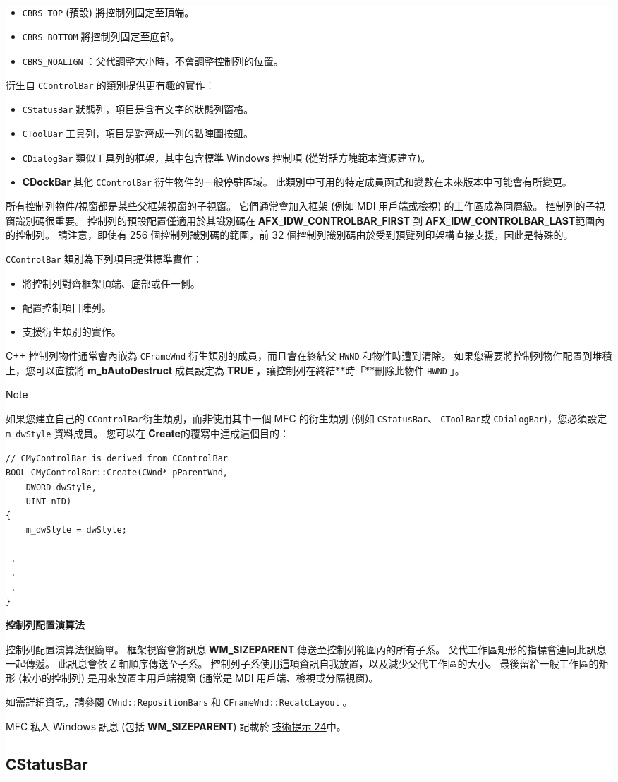 - `CBRS_TOP` (預設) 將控制列固定至頂端。  
  
- `CBRS_BOTTOM` 將控制列固定至底部。  
  
- `CBRS_NOALIGN` ：父代調整大小時，不會調整控制列的位置。  
  
 衍生自 `CControlBar` 的類別提供更有趣的實作︰  
  
- `CStatusBar` 狀態列，項目是含有文字的狀態列窗格。  
  
- `CToolBar` 工具列，項目是對齊成一列的點陣圖按鈕。  
  
- `CDialogBar` 類似工具列的框架，其中包含標準 Windows 控制項 (從對話方塊範本資源建立)。  
  
- **CDockBar** 其他 `CControlBar` 衍生物件的一般停駐區域。 此類別中可用的特定成員函式和變數在未來版本中可能會有所變更。  
  
 所有控制列物件/視窗都是某些父框架視窗的子視窗。 它們通常會加入框架 (例如 MDI 用戶端或檢視) 的工作區成為同層級。 控制列的子視窗識別碼很重要。 控制列的預設配置僅適用於其識別碼在 **AFX_IDW_CONTROLBAR_FIRST** 到 **AFX_IDW_CONTROLBAR_LAST**範圍內的控制列。 請注意，即使有 256 個控制列識別碼的範圍，前 32 個控制列識別碼由於受到預覽列印架構直接支援，因此是特殊的。  
  
 `CControlBar` 類別為下列項目提供標準實作︰  
  
-   將控制列對齊框架頂端、底部或任一側。  
  
-   配置控制項目陣列。  
  
-   支援衍生類別的實作。  
  
 C++ 控制列物件通常會內嵌為 `CFrameWnd` 衍生類別的成員，而且會在終結父 `HWND` 和物件時遭到清除。 如果您需要將控制列物件配置到堆積上，您可以直接將 **m_bAutoDestruct** 成員設定為 **TRUE** ，讓控制列在終結**時「**刪除此物件 `HWND` 」。  
  
> [!NOTE]
>  如果您建立自己的 `CControlBar`衍生類別，而非使用其中一個 MFC 的衍生類別 (例如 `CStatusBar`、 `CToolBar`或 `CDialogBar`)，您必須設定 `m_dwStyle` 資料成員。 您可以在 **Create**的覆寫中達成這個目的：  
  
```  
// CMyControlBar is derived from CControlBar  
BOOL CMyControlBar::Create(CWnd* pParentWnd,
    DWORD dwStyle,
    UINT nID)  
{  
    m_dwStyle = dwStyle;  
 
 .  
 .  
 .  
}  
```  
  
 **控制列配置演算法**  
  
 控制列配置演算法很簡單。 框架視窗會將訊息 **WM_SIZEPARENT** 傳送至控制列範圍內的所有子系。 父代工作區矩形的指標會連同此訊息一起傳遞。 此訊息會依 Z 軸順序傳送至子系。 控制列子系使用這項資訊自我放置，以及減少父代工作區的大小。 最後留給一般工作區的矩形 (較小的控制列) 是用來放置主用戶端視窗 (通常是 MDI 用戶端、檢視或分隔視窗)。  
  
 如需詳細資訊，請參閱 `CWnd::RepositionBars` 和 `CFrameWnd::RecalcLayout` 。  
  
 MFC 私人 Windows 訊息 (包括 **WM_SIZEPARENT**) 記載於 [技術提示 24](../mfc/tn024-mfc-defined-messages-and-resources.md)中。  
  
## <a name="_mfcnotes_cstatusbar"></a>  CStatusBar  
  